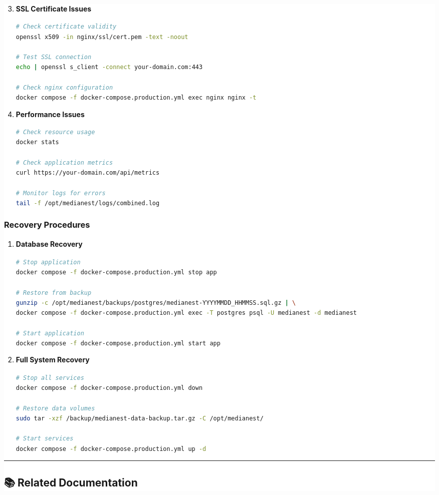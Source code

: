 3. **SSL Certificate Issues**
   ```bash
   # Check certificate validity
   openssl x509 -in nginx/ssl/cert.pem -text -noout
   
   # Test SSL connection
   echo | openssl s_client -connect your-domain.com:443
   
   # Check nginx configuration
   docker compose -f docker-compose.production.yml exec nginx nginx -t
   ```

4. **Performance Issues**
   ```bash
   # Check resource usage
   docker stats
   
   # Check application metrics
   curl https://your-domain.com/api/metrics
   
   # Monitor logs for errors
   tail -f /opt/medianest/logs/combined.log
   ```

### Recovery Procedures

1. **Database Recovery**
   ```bash
   # Stop application
   docker compose -f docker-compose.production.yml stop app
   
   # Restore from backup
   gunzip -c /opt/medianest/backups/postgres/medianest-YYYYMMDD_HHMMSS.sql.gz | \
   docker compose -f docker-compose.production.yml exec -T postgres psql -U medianest -d medianest
   
   # Start application
   docker compose -f docker-compose.production.yml start app
   ```

2. **Full System Recovery**
   ```bash
   # Stop all services
   docker compose -f docker-compose.production.yml down
   
   # Restore data volumes
   sudo tar -xzf /backup/medianest-data-backup.tar.gz -C /opt/medianest/
   
   # Start services
   docker compose -f docker-compose.production.yml up -d
   ```

---

## 📚 Related Documentation
